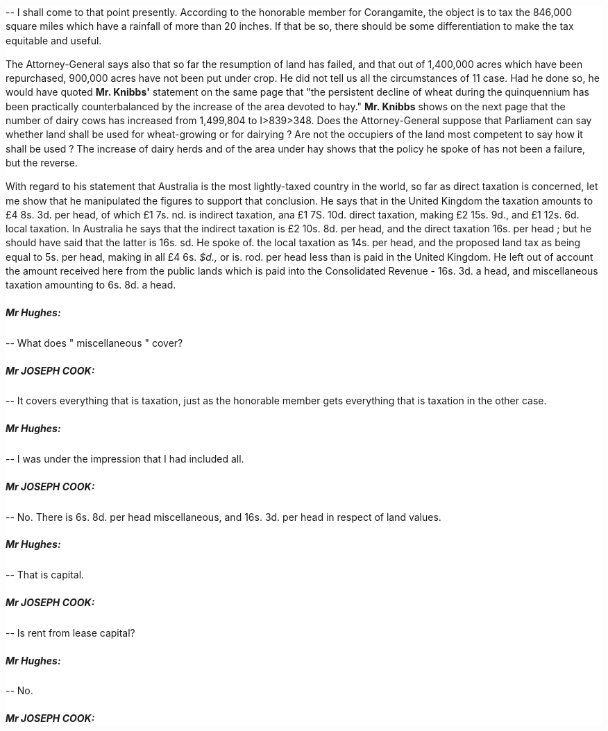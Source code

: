 -- I shall come to that point presently. According to the honorable member for Corangamite, the object is to tax the  846,000  square miles which have a rainfall of more than  20  inches. If that be so, there should be some differentiation to make the tax equitable and useful. 

The Attorney-General says also that so far the resumption of land has failed, and that out of  1,400,000  acres which have been repurchased,  900,000  acres have not been put under crop. He did not tell us all the circumstances of 11 case. Had he done so, he would have quoted  **Mr. Knibbs'**  statement on the same page that "the persistent decline of wheat during the quinquennium has been practically counterbalanced by the increase of the area devoted to hay."  **Mr. Knibbs**  shows on the next page that the number of dairy cows has increased from  1,499,804  to  I&gt;839&gt;348.  Does the Attorney-General suppose that Parliament can say whether land shall be used for wheat-growing or for dairying ? Are not the occupiers of the land most competent to say how it shall be used ? The increase of dairy herds and of the area under hay shows that the policy he spoke of has not been a failure, but the reverse. 

With regard to his statement that Australia is the most lightly-taxed country in the world, so far as direct taxation is concerned, let me show that he manipulated the figures to support that conclusion. He says that in the United Kingdom the taxation amounts to  £4 8s. 3d.  per head, of which  £1 7s.  nd. is indirect taxation, ana  £1 7S.  10d. direct taxation, making  £2 15s. 9d.,  and  £1 12s. 6d.  local taxation. In Australia he says that the indirect taxation is  £2 10s. 8d.  per head, and the direct taxation  16s.  per head ; but he should have said that the latter is  16s. sd.  He spoke of. the local taxation as  14s.  per head, and the proposed land tax as being equal to  5s.  per head, making in all  £4 6s.  *$d.,*  or is. rod. per head less than is paid in the United Kingdom. He left out of account the amount received here from the public lands which is paid into the Consolidated Revenue -  16s. 3d.  a head, and miscellaneous taxation amounting to  6s. 8d.  a head. 

##### Mr Hughes:

--  What does " miscellaneous " cover? 

##### Mr JOSEPH COOK:

-- It covers everything that is taxation, just as the honorable member gets everything that is taxation in the other case. 

##### Mr Hughes:

--  I was under the impression that I had included all. 

##### Mr JOSEPH COOK:

-- No. There is 6s. 8d. per head miscellaneous, and 16s. 3d. per head in respect of land values. 

##### Mr Hughes:

--  That is capital. 

##### Mr JOSEPH COOK:

-- Is rent from lease capital? 

##### Mr Hughes:

--  No. 

##### Mr JOSEPH COOK:
